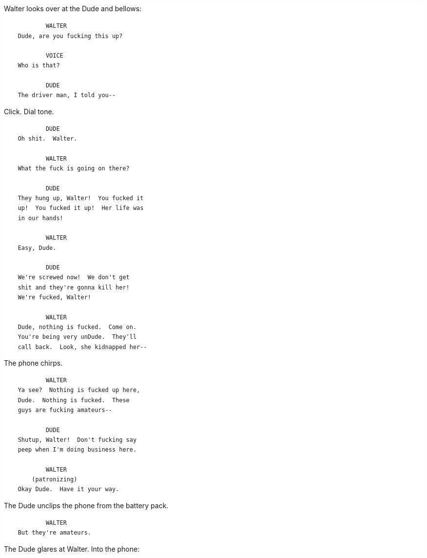 Walter looks over at the Dude and bellows:

				WALTER
		Dude, are you fucking this up?

				VOICE
		Who is that?

				DUDE
		The driver man, I told you--

Click.  Dial tone.

				DUDE
		Oh shit.  Walter.

				WALTER
		What the fuck is going on there?

				DUDE
		They hung up, Walter!  You fucked it 
		up!  You fucked it up!  Her life was 
		in our hands!

				WALTER
		Easy, Dude.

				DUDE
		We're screwed now!  We don't get 
		shit and they're gonna kill her!  
		We're fucked, Walter!

				WALTER
		Dude, nothing is fucked.  Come on.  
		You're being very unDude.  They'll 
		call back.  Look, she kidnapped her--

The phone chirps.

				WALTER
		Ya see?  Nothing is fucked up here, 
		Dude.  Nothing is fucked.  These  
		guys are fucking amateurs--

				DUDE
		Shutup, Walter!  Don't fucking say 
		peep when I'm doing business here.

				WALTER
			(patronizing)
		Okay Dude.  Have it your way.

The Dude unclips the phone from the battery pack.

				WALTER
		But they're amateurs.

The Dude glares at Walter.  Into the phone:
